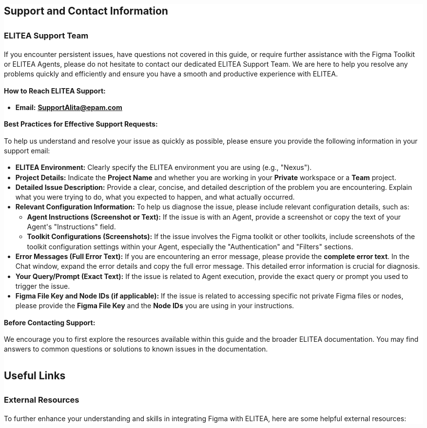 ## Support and Contact Information

### ELITEA Support Team

If you encounter persistent issues, have questions not covered in this guide, or require further assistance with the Figma Toolkit or ELITEA Agents, please do not hesitate to contact our dedicated ELITEA Support Team. We are here to help you resolve any problems quickly and efficiently and ensure you have a smooth and productive experience with ELITEA.

**How to Reach ELITEA Support:**

*   **Email:** **[SupportAlita@epam.com](mailto:SupportAlita@epam.com)**

**Best Practices for Effective Support Requests:**

To help us understand and resolve your issue as quickly as possible, please ensure you provide the following information in your support email:

*   **ELITEA Environment:** Clearly specify the ELITEA environment you are using (e.g., "Nexus").
*   **Project Details:** Indicate the **Project Name** and whether you are working in your **Private** workspace or a **Team** project.
*   **Detailed Issue Description:** Provide a clear, concise, and detailed description of the problem you are encountering. Explain what you were trying to do, what you expected to happen, and what actually occurred.
*   **Relevant Configuration Information:** To help us diagnose the issue, please include relevant configuration details, such as:
    *   **Agent Instructions (Screenshot or Text):** If the issue is with an Agent, provide a screenshot or copy the text of your Agent's "Instructions" field.
    *   **Toolkit Configurations (Screenshots):** If the issue involves the Figma toolkit or other toolkits, include screenshots of the toolkit configuration settings within your Agent, especially the "Authentication" and "Filters" sections.
*   **Error Messages (Full Error Text):** If you are encountering an error message, please provide the **complete error text**. In the Chat window, expand the error details and copy the full error message. This detailed error information is crucial for diagnosis.
*   **Your Query/Prompt (Exact Text):** If the issue is related to Agent execution, provide the exact query or prompt you used to trigger the issue.
*   **Figma File Key and Node IDs (if applicable):** If the issue is related to accessing specific not private Figma files or nodes, please provide the **Figma File Key** and the **Node IDs** you are using in your instructions.

**Before Contacting Support:**

We encourage you to first explore the resources available within this guide and the broader ELITEA documentation. You may find answers to common questions or solutions to known issues in the documentation.

## Useful Links

### External Resources

To further enhance your understanding and skills in integrating Figma with ELITEA, here are some helpful external resources:
